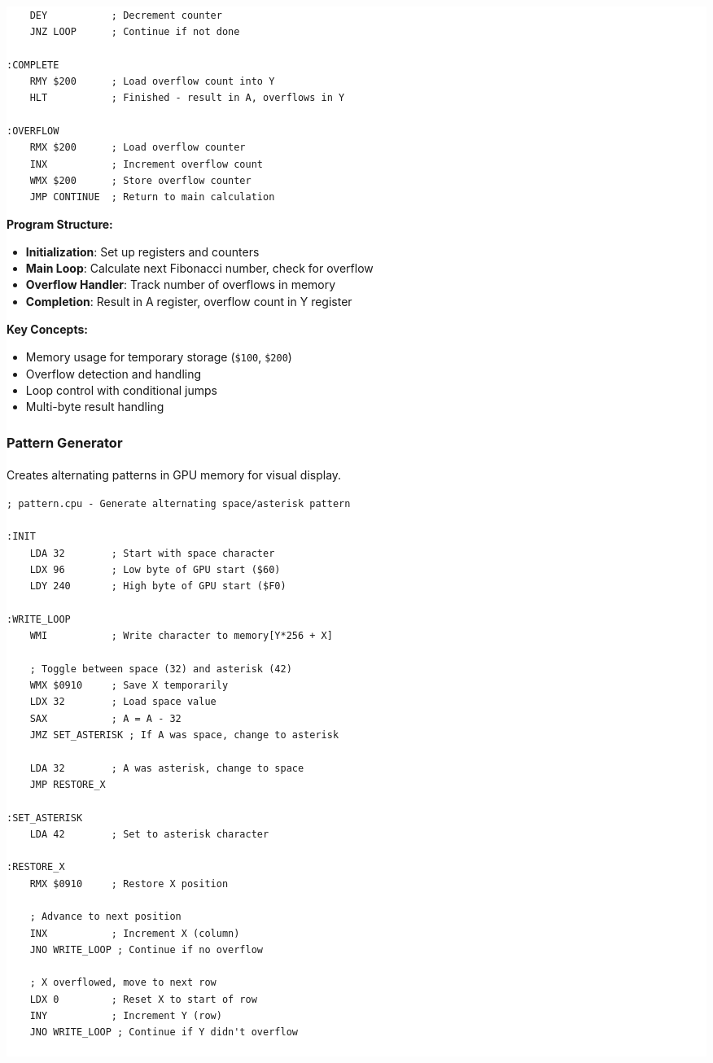 ```assembly
    DEY           ; Decrement counter
    JNZ LOOP      ; Continue if not done
    
:COMPLETE
    RMY $200      ; Load overflow count into Y
    HLT           ; Finished - result in A, overflows in Y
    
:OVERFLOW
    RMX $200      ; Load overflow counter
    INX           ; Increment overflow count
    WMX $200      ; Store overflow counter
    JMP CONTINUE  ; Return to main calculation
```

**Program Structure:**
- **Initialization**: Set up registers and counters
- **Main Loop**: Calculate next Fibonacci number, check for overflow
- **Overflow Handler**: Track number of overflows in memory
- **Completion**: Result in A register, overflow count in Y register

**Key Concepts:**
- Memory usage for temporary storage (`$100`, `$200`)
- Overflow detection and handling
- Loop control with conditional jumps
- Multi-byte result handling

### Pattern Generator

Creates alternating patterns in GPU memory for visual display.

```assembly
; pattern.cpu - Generate alternating space/asterisk pattern

:INIT
    LDA 32        ; Start with space character
    LDX 96        ; Low byte of GPU start ($60)
    LDY 240       ; High byte of GPU start ($F0)

:WRITE_LOOP
    WMI           ; Write character to memory[Y*256 + X]
    
    ; Toggle between space (32) and asterisk (42)
    WMX $0910     ; Save X temporarily
    LDX 32        ; Load space value
    SAX           ; A = A - 32
    JMZ SET_ASTERISK ; If A was space, change to asterisk
    
    LDA 32        ; A was asterisk, change to space
    JMP RESTORE_X
    
:SET_ASTERISK
    LDA 42        ; Set to asterisk character
    
:RESTORE_X
    RMX $0910     ; Restore X position
    
    ; Advance to next position
    INX           ; Increment X (column)
    JNO WRITE_LOOP ; Continue if no overflow
    
    ; X overflowed, move to next row
    LDX 0         ; Reset X to start of row
    INY           ; Increment Y (row)
    JNO WRITE_LOOP ; Continue if Y didn't overflow
    
```